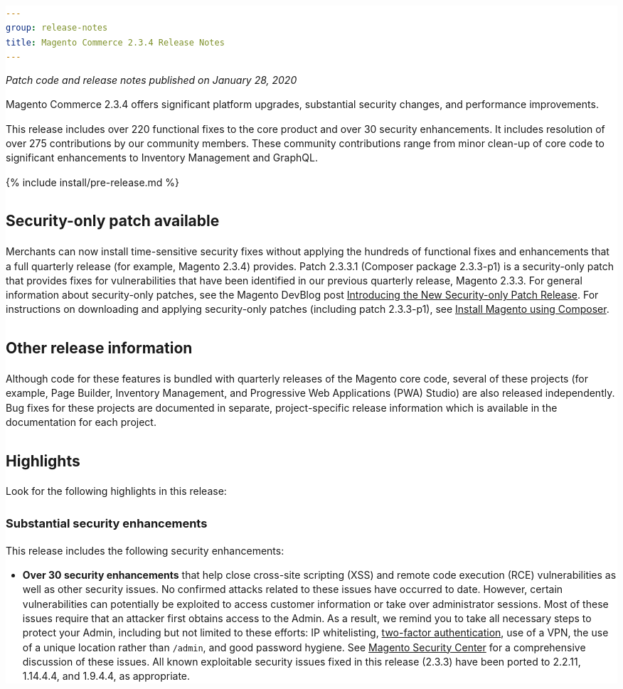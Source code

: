 ```yaml
---
group: release-notes
title: Magento Commerce 2.3.4 Release Notes
---
```


*Patch code and release notes published on January 28, 2020*

Magento Commerce 2.3.4 offers significant platform upgrades, substantial security changes, and performance improvements.

This release includes over 220 functional fixes to the core product and  over 30 security enhancements. It includes resolution of over 275 contributions by our community members. These community contributions range from minor clean-up of core code to significant enhancements to Inventory Management and GraphQL.

{% include install/pre-release.md %}

## Security-only patch available

Merchants can now install time-sensitive security fixes without applying the hundreds of functional fixes and enhancements that a full quarterly release (for example, Magento 2.3.4) provides. Patch 2.3.3.1 (Composer package 2.3.3-p1) is a security-only patch that provides fixes for vulnerabilities that have been identified in our previous quarterly release, Magento 2.3.3.  For general information about security-only patches, see the Magento DevBlog post [Introducing the New Security-only Patch Release](https://community.magento.com/t5/Magento-DevBlog/Introducing-the-New-Security-only-Patch-Release/ba-p/141287). For instructions on downloading and applying security-only patches (including patch 2.3.3-p1), see [Install Magento using Composer](https://devdocs-beta.magento.com/guides/v2.3/install-gde/composer.html#get-the-metapackage).

## Other release information

Although code for these features is bundled with quarterly releases of the Magento core code, several of these projects (for example, Page Builder, Inventory Management, and Progressive Web Applications (PWA) Studio) are also released independently. Bug fixes for these projects are documented in separate, project-specific release information which is available in the documentation for each project.

## Highlights

Look for the following highlights in this release:

### Substantial security enhancements

This release includes the following security enhancements:

* **Over 30 security enhancements** that help close cross-site scripting (XSS) and remote code execution (RCE) vulnerabilities as well as other security issues. No confirmed attacks related to these issues have occurred to date. However, certain vulnerabilities can potentially be exploited to access customer information or take over administrator sessions. Most of these issues require that an attacker first obtains access to the Admin. As a result, we remind you to take all necessary steps to protect your Admin, including but not limited to these efforts: IP whitelisting, [two-factor authentication](https://devdocs.magento.com/guides/v2.3/security/two-factor-authentication.html), use of a VPN, the use of a unique location rather than `/admin`, and good password hygiene. See [Magento Security Center](https://magento.com/security/patches/magento-2.3.4-2.2.11-security-update) for a comprehensive discussion of these issues. All known exploitable security issues fixed in this release (2.3.3) have been ported to 2.2.11, 1.14.4.4, and 1.9.4.4, as appropriate.
